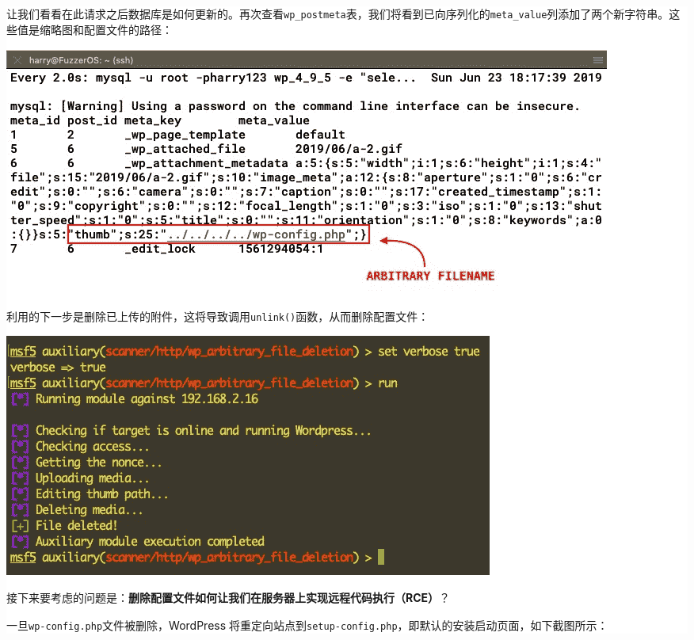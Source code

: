 让我们看看在此请求之后数据库是如何更新的。再次查看`wp_postmeta`表，我们将看到已向序列化的`meta_value`列添加了两个新字符串。这些值是缩略图和配置文件的路径：

![](img/fdd2fb65-0ea0-41b4-b5d7-0643178b8b6b.png)

利用的下一步是删除已上传的附件，这将导致调用`unlink()`函数，从而删除配置文件：

![](img/9779c3d2-be73-4dc8-bf77-11eca91cd8f9.png)

接下来要考虑的问题是：**删除配置文件如何让我们在服务器上实现远程代码执行（RCE）**？

一旦`wp-config.php`文件被删除，WordPress 将重定向站点到`setup-config.php`，即默认的安装启动页面，如下截图所示：
